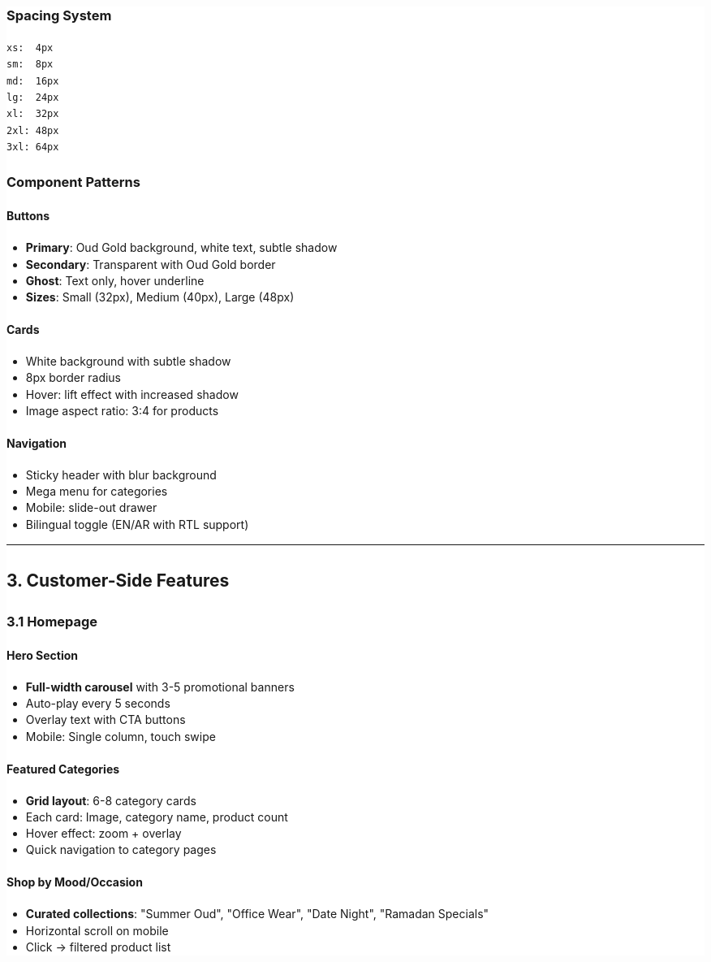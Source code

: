 ### Spacing System
```
xs:  4px
sm:  8px
md:  16px
lg:  24px
xl:  32px
2xl: 48px
3xl: 64px
```

### Component Patterns

#### Buttons
- **Primary**: Oud Gold background, white text, subtle shadow
- **Secondary**: Transparent with Oud Gold border
- **Ghost**: Text only, hover underline
- **Sizes**: Small (32px), Medium (40px), Large (48px)

#### Cards
- White background with subtle shadow
- 8px border radius
- Hover: lift effect with increased shadow
- Image aspect ratio: 3:4 for products

#### Navigation
- Sticky header with blur background
- Mega menu for categories
- Mobile: slide-out drawer
- Bilingual toggle (EN/AR with RTL support)

---

## 3. Customer-Side Features

### 3.1 Homepage

#### Hero Section
- **Full-width carousel** with 3-5 promotional banners
- Auto-play every 5 seconds
- Overlay text with CTA buttons
- Mobile: Single column, touch swipe

#### Featured Categories
- **Grid layout**: 6-8 category cards
- Each card: Image, category name, product count
- Hover effect: zoom + overlay
- Quick navigation to category pages

#### Shop by Mood/Occasion
- **Curated collections**: "Summer Oud", "Office Wear", "Date Night", "Ramadan Specials"
- Horizontal scroll on mobile
- Click → filtered product list

